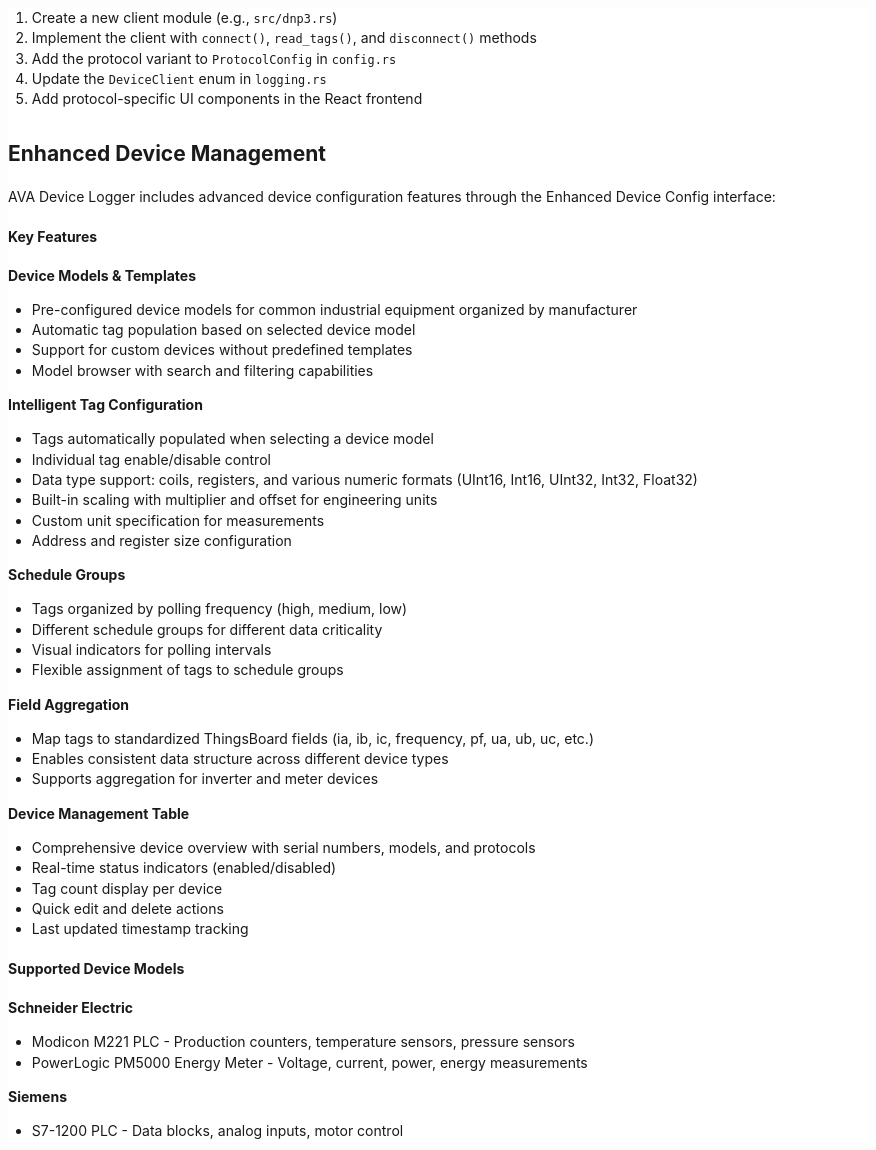 1. Create a new client module (e.g., `src/dnp3.rs`)
2. Implement the client with `connect()`, `read_tags()`, and `disconnect()` methods
3. Add the protocol variant to `ProtocolConfig` in `config.rs`
4. Update the `DeviceClient` enum in `logging.rs`
5. Add protocol-specific UI components in the React frontend

## Enhanced Device Management

AVA Device Logger includes advanced device configuration features through the Enhanced Device Config interface:

#### Key Features

**Device Models & Templates**
- Pre-configured device models for common industrial equipment organized by manufacturer
- Automatic tag population based on selected device model
- Support for custom devices without predefined templates
- Model browser with search and filtering capabilities

**Intelligent Tag Configuration**
- Tags automatically populated when selecting a device model
- Individual tag enable/disable control
- Data type support: coils, registers, and various numeric formats (UInt16, Int16, UInt32, Int32, Float32)
- Built-in scaling with multiplier and offset for engineering units
- Custom unit specification for measurements
- Address and register size configuration

**Schedule Groups**
- Tags organized by polling frequency (high, medium, low)
- Different schedule groups for different data criticality
- Visual indicators for polling intervals
- Flexible assignment of tags to schedule groups

**Field Aggregation**
- Map tags to standardized ThingsBoard fields (ia, ib, ic, frequency, pf, ua, ub, uc, etc.)
- Enables consistent data structure across different device types
- Supports aggregation for inverter and meter devices

**Device Management Table**
- Comprehensive device overview with serial numbers, models, and protocols
- Real-time status indicators (enabled/disabled)
- Tag count display per device
- Quick edit and delete actions
- Last updated timestamp tracking

#### Supported Device Models

**Schneider Electric**
- Modicon M221 PLC - Production counters, temperature sensors, pressure sensors
- PowerLogic PM5000 Energy Meter - Voltage, current, power, energy measurements

**Siemens**
- S7-1200 PLC - Data blocks, analog inputs, motor control
